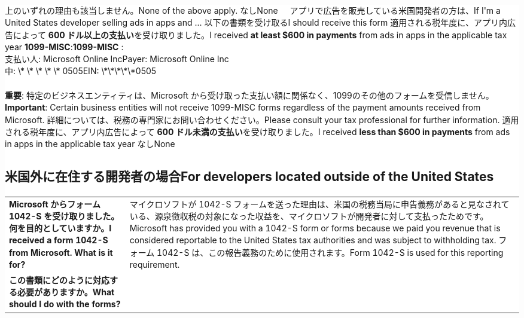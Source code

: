   </tr>
  <tr>
    <td valign="top"><span data-ttu-id="1cb99-167">上のいずれの理由も該当しません。</span><span class="sxs-lookup"><span data-stu-id="1cb99-167">None of the above apply.</span></span></td>
    <td valign="top"><span data-ttu-id="1cb99-168">なし</span><span class="sxs-lookup"><span data-stu-id="1cb99-168">None</span></span></td>
  </tr>
  <tr>
    <td valign="top">&nbsp;</td>
    <td valign="top">&nbsp;</td>
  </tr>
  <tr>
     <th><span data-ttu-id="1cb99-169">アプリで広告を販売している米国開発者の方は、</span><span class="sxs-lookup"><span data-stu-id="1cb99-169">If I'm a United States developer selling ads in apps and ...</span></span> </th>
     <th> <span data-ttu-id="1cb99-170">以下の書類を受け取る</span><span class="sxs-lookup"><span data-stu-id="1cb99-170">I should receive this form</span></span></th>
  </tr>
  <tr> 
     <td valign="top"><span data-ttu-id="1cb99-171">適用される税年度に、アプリ内広告によって <b>600 ドル以上の支払い</b>を受け取りました。</span><span class="sxs-lookup"><span data-stu-id="1cb99-171">I received <b>at least $600 in payments</b> from ads in apps in the applicable tax year</span></span></td>
    <td valign="top"><span data-ttu-id="1cb99-172"><b>1099-MISC</b>:</span><span class="sxs-lookup"><span data-stu-id="1cb99-172"><b>1099-MISC</b> :</span></span><br><span data-ttu-id="1cb99-173">支払い人: Microsoft Online Inc</span><span class="sxs-lookup"><span data-stu-id="1cb99-173">Payer: Microsoft Online Inc</span></span><br><span data-ttu-id="1cb99-174">中: \* \* \* \* \* 0505</span><span class="sxs-lookup"><span data-stu-id="1cb99-174">EIN: \*\*\*\*\*0505</span></span><br><br><span data-ttu-id="1cb99-175"><b>重要</b>: 特定のビジネスエンティティは、Microsoft から受け取った支払い額に関係なく、1099のその他のフォームを受信しません。</span><span class="sxs-lookup"><span data-stu-id="1cb99-175"><b>Important</b>: Certain business entities will not receive 1099-MISC forms regardless of the payment amounts received from Microsoft.</span></span>  <span data-ttu-id="1cb99-176">詳細については、税務の専門家にお問い合わせください。</span><span class="sxs-lookup"><span data-stu-id="1cb99-176">Please consult your tax professional for further information.</span></span></td>
  </tr>
  <tr> 
     <td valign="top"><span data-ttu-id="1cb99-177">適用される税年度に、アプリ内広告によって <b>600 ドル未満の支払い</b>を受け取りました。</span><span class="sxs-lookup"><span data-stu-id="1cb99-177">I received <b>less than $600 in payments</b> from ads in apps in the applicable tax year</span></span></td>
     <td valign="top"><span data-ttu-id="1cb99-178">なし</span><span class="sxs-lookup"><span data-stu-id="1cb99-178">None</span></span></td>
  </tr>
</table>


## <a name="for-developers-located-outside-of-the-united-states"></a><span data-ttu-id="1cb99-179">米国外に在住する開発者の場合</span><span class="sxs-lookup"><span data-stu-id="1cb99-179">For developers located outside of the United States</span></span>

<table>
  <tr>
    <td valign="top"><span data-ttu-id="1cb99-180"><b>Microsoft からフォーム 1042-S を受け取りました。何を目的としていますか。</b></span><span class="sxs-lookup"><span data-stu-id="1cb99-180"><b>I received a form 1042-S from Microsoft. What is it for?</b></span></span></td>
    <td valign="top"><span data-ttu-id="1cb99-181">マイクロソフトが 1042-S フォームを送った理由は、米国の税務当局に申告義務があると見なされている、源泉徴収税の対象になった収益を、マイクロソフトが開発者に対して支払ったためです。</span><span class="sxs-lookup"><span data-stu-id="1cb99-181">Microsoft has provided you with a 1042-S form or forms because we paid you revenue that is considered reportable to the United States tax authorities and was subject to withholding tax.</span></span>  <span data-ttu-id="1cb99-182">フォーム 1042-S は、この報告義務のために使用されます。</span><span class="sxs-lookup"><span data-stu-id="1cb99-182">Form 1042-S is used for this reporting requirement.</span></span></td>
  </tr>
  <tr>
    <td valign="top"><span data-ttu-id="1cb99-183"><b>この書類にどのように対応する必要がありますか。</b></span><span class="sxs-lookup"><span data-stu-id="1cb99-183"><b>What should I do with the forms?</b></span></span></td>
